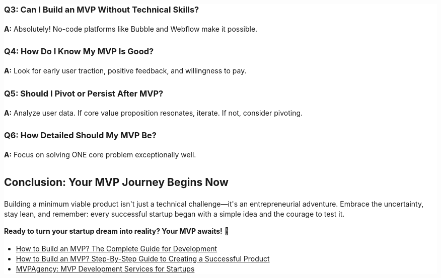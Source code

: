 ### Q3: Can I Build an MVP Without Technical Skills?
**A:** Absolutely! No-code platforms like Bubble and Webflow make it possible.

### Q4: How Do I Know My MVP Is Good?
**A:** Look for early user traction, positive feedback, and willingness to pay.

### Q5: Should I Pivot or Persist After MVP?
**A:** Analyze user data. If core value proposition resonates, iterate. If not, consider pivoting.

### Q6: How Detailed Should My MVP Be?
**A:** Focus on solving ONE core problem exceptionally well.

## Conclusion: Your MVP Journey Begins Now

Building a minimum viable product isn't just a technical challenge—it's an entrepreneurial adventure. Embrace the uncertainty, stay lean, and remember: every successful startup began with a simple idea and the courage to test it.

**Ready to turn your startup dream into reality? Your MVP awaits!** 🚀

- [How to Build an MVP? The Complete Guide for Development](https://trio.dev/how-to-build-an-mvp/)
- [How to Build an MVP? Step-By-Step Guide to Creating a Successful Product](https://syndicode.com/blog/how-to-build-an-mvp/)
- [MVPAgency: MVP Development Services for Startups](https://mvpagency.org/)